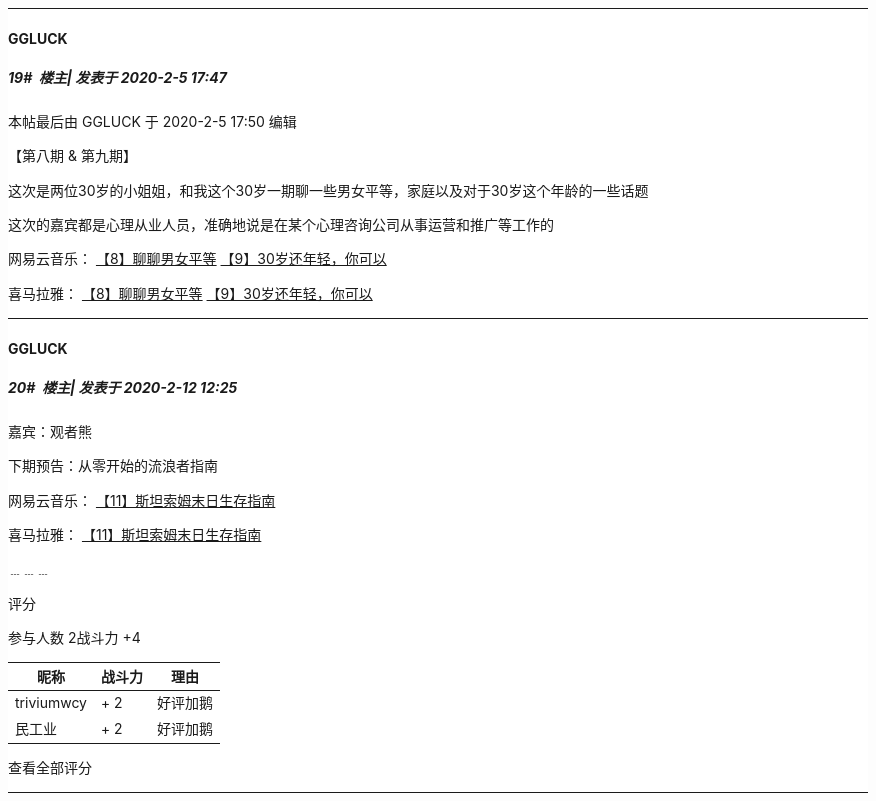 
*****

####  GGLUCK  
##### 19#         楼主| 发表于 2020-2-5 17:47


 本帖最后由 GGLUCK 于 2020-2-5 17:50 编辑 

【第八期 &amp; 第九期】

这次是两位30岁的小姐姐，和我这个30岁一期聊一些男女平等，家庭以及对于30岁这个年龄的一些话题

这次的嘉宾都是心理从业人员，准确地说是在某个心理咨询公司从事运营和推广等工作的


网易云音乐：
[【8】聊聊男女平等](https://music.163.com/#/program?id=2065247096)
[【9】30岁还年轻，你可以](https://music.163.com/#/program?id=2065249968)


喜马拉雅：
[【8】聊聊男女平等](https://www.ximalaya.com/renwen/31183365/250113589)
[【9】30岁还年轻，你可以](https://www.ximalaya.com/renwen/31183365/250118767)


*****

####  GGLUCK  
##### 20#         楼主| 发表于 2020-2-12 12:25


嘉宾：观者熊

下期预告：从零开始的流浪者指南


网易云音乐：
[【11】斯坦索姆末日生存指南](https://music.163.com/#/program?id=2065370007)

喜马拉雅：
[【11】斯坦索姆末日生存指南](https://www.ximalaya.com/renwen/31183365/252914874)


﹍﹍﹍

评分


 参与人数 2战斗力 +4

|昵称|战斗力|理由|
|----|---|---|
| triviumwcy| + 2|好评加鹅|
| 民工业| + 2|好评加鹅|


查看全部评分


*****

